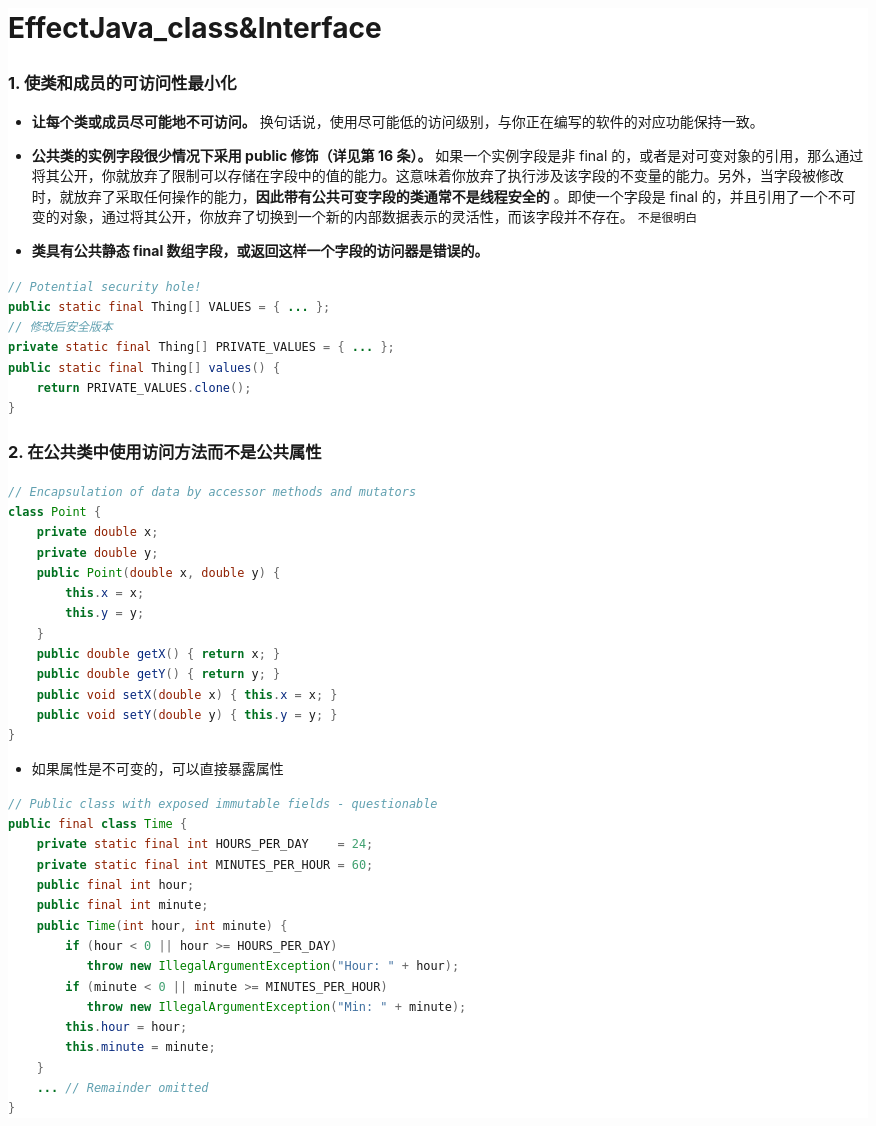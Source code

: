 # EffectJava_class&Interface


### 1. 使类和成员的可访问性最小化

- **让每个类或成员尽可能地不可访问。** 换句话说，使用尽可能低的访问级别，与你正在编写的软件的对应功能保持一致。

- **公共类的实例字段很少情况下采用 public 修饰（详见第 16 条）。** 如果一个实例字段是非 final 的，或者是对可变对象的引用，那么通过将其公开，你就放弃了限制可以存储在字段中的值的能力。这意味着你放弃了执行涉及该字段的不变量的能力。另外，当字段被修改时，就放弃了采取任何操作的能力，**因此带有公共可变字段的类通常不是线程安全的** 。即使一个字段是 final 的，并且引用了一个不可变的对象，通过将其公开，你放弃了切换到一个新的内部数据表示的灵活性，而该字段并不存在。  `不是很明白`
- **类具有公共静态 final 数组字段，或返回这样一个字段的访问器是错误的。**

```java
// Potential security hole!
public static final Thing[] VALUES = { ... };
// 修改后安全版本
private static final Thing[] PRIVATE_VALUES = { ... };
public static final Thing[] values() {
    return PRIVATE_VALUES.clone();
}
```

### 2. 在公共类中使用访问方法而不是公共属性

```java
// Encapsulation of data by accessor methods and mutators
class Point {
    private double x;
    private double y;
    public Point(double x, double y) {
        this.x = x;
        this.y = y;
    }
    public double getX() { return x; }
    public double getY() { return y; }
    public void setX(double x) { this.x = x; }
    public void setY(double y) { this.y = y; }
}
```

- 如果属性是不可变的，可以直接暴露属性

```java
// Public class with exposed immutable fields - questionable
public final class Time {
    private static final int HOURS_PER_DAY    = 24;
    private static final int MINUTES_PER_HOUR = 60;
    public final int hour;
    public final int minute;
    public Time(int hour, int minute) {
        if (hour < 0 || hour >= HOURS_PER_DAY)
           throw new IllegalArgumentException("Hour: " + hour);
        if (minute < 0 || minute >= MINUTES_PER_HOUR)
           throw new IllegalArgumentException("Min: " + minute);
        this.hour = hour;
        this.minute = minute;
    }
    ... // Remainder omitted
}
```
